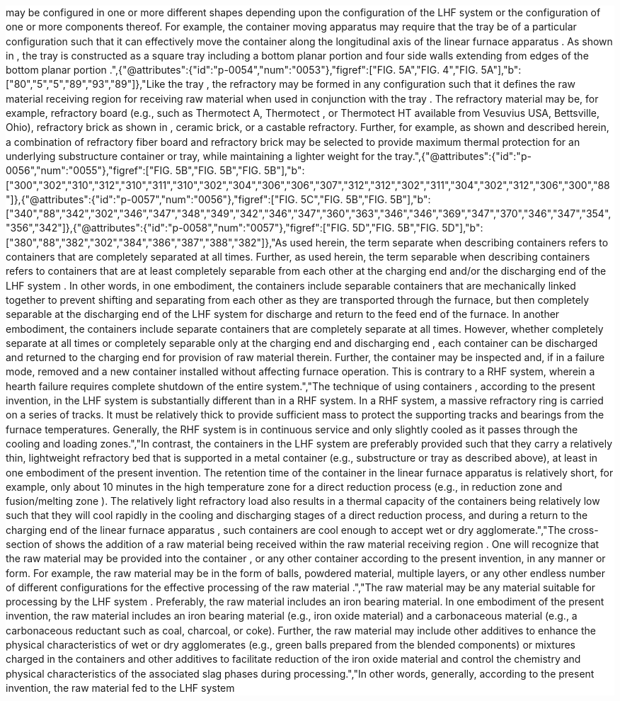 may be configured in one or more different shapes depending upon the configuration of the LHF system  or the configuration of one or more components thereof. For example, the container moving apparatus  may require that the tray  be of a particular configuration such that it can effectively move the container  along the longitudinal axis  of the linear furnace apparatus . As shown in , the tray  is constructed as a square tray including a bottom planar portion  and four side walls  extending from edges of the bottom planar portion .",{"@attributes":{"id":"p-0054","num":"0053"},"figref":["FIG. 5A","FIG. 4","FIG. 5A"],"b":["80","5","5","89","93","89"]},"Like the tray , the refractory  may be formed in any configuration such that it defines the raw material receiving region  for receiving raw material  when used in conjunction with the tray . The refractory material may be, for example, refractory board (e.g., such as Thermotect A, Thermotect , or Thermotect HT available from Vesuvius USA, Bettsville, Ohio), refractory brick as shown in , ceramic brick, or a castable refractory. Further, for example, as shown and described herein, a combination of refractory fiber board and refractory brick may be selected to provide maximum thermal protection for an underlying substructure container or tray, while maintaining a lighter weight for the tray.",{"@attributes":{"id":"p-0056","num":"0055"},"figref":["FIG. 5B","FIG. 5B","FIG. 5B"],"b":["300","302","310","312","310","311","310","302","304","306","306","307","312","312","302","311","304","302","312","306","300","88"]},{"@attributes":{"id":"p-0057","num":"0056"},"figref":["FIG. 5C","FIG. 5B","FIG. 5B"],"b":["340","88","342","302","346","347","348","349","342","346","347","360","363","346","346","369","347","370","346","347","354","356","342"]},{"@attributes":{"id":"p-0058","num":"0057"},"figref":["FIG. 5D","FIG. 5B","FIG. 5D"],"b":["380","88","382","302","384","386","387","388","382"]},"As used herein, the term separate when describing containers refers to containers that are completely separated at all times. Further, as used herein, the term separable when describing containers refers to containers that are at least completely separable from each other at the charging end  and\/or the discharging end  of the LHF system . In other words, in one embodiment, the containers include separable containers that are mechanically linked together to prevent shifting and separating from each other as they are transported through the furnace, but then completely separable at the discharging end  of the LHF system  for discharge and return to the feed end of the furnace. In another embodiment, the containers include separate containers that are completely separate at all times. However, whether completely separate at all times or completely separable only at the charging end  and discharging end , each container  can be discharged and returned to the charging end  for provision of raw material  therein. Further, the container  may be inspected and, if in a failure mode, removed and a new container  installed without affecting furnace operation. This is contrary to a RHF system, wherein a hearth failure requires complete shutdown of the entire system.","The technique of using containers , according to the present invention, in the LHF system  is substantially different than in a RHF system. In a RHF system, a massive refractory ring is carried on a series of tracks. It must be relatively thick to provide sufficient mass to protect the supporting tracks and bearings from the furnace temperatures. Generally, the RHF system is in continuous service and only slightly cooled as it passes through the cooling and loading zones.","In contrast, the containers in the LHF system  are preferably provided such that they carry a relatively thin, lightweight refractory bed that is supported in a metal container (e.g., substructure or tray as described above), at least in one embodiment of the present invention. The retention time of the container in the linear furnace apparatus  is relatively short, for example, only about 10 minutes in the high temperature zone for a direct reduction process (e.g., in reduction zone  and fusion\/melting zone ). The relatively light refractory load also results in a thermal capacity of the containers being relatively low such that they will cool rapidly in the cooling and discharging stages of a direct reduction process, and during a return to the charging end  of the linear furnace apparatus , such containers are cool enough to accept wet or dry agglomerate.","The cross-section of  shows the addition of a raw material  being received within the raw material receiving region . One will recognize that the raw material  may be provided into the container , or any other container according to the present invention, in any manner or form. For example, the raw material  may be in the form of balls, powdered material, multiple layers, or any other endless number of different configurations for the effective processing of the raw material .","The raw material  may be any material suitable for processing by the LHF system . Preferably, the raw material  includes an iron bearing material. In one embodiment of the present invention, the raw material  includes an iron bearing material (e.g., iron oxide material) and a carbonaceous material (e.g., a carbonaceous reductant such as coal, charcoal, or coke). Further, the raw material may include other additives to enhance the physical characteristics of wet or dry agglomerates (e.g., green balls prepared from the blended components) or mixtures charged in the containers and other additives to facilitate reduction of the iron oxide material and control the chemistry and physical characteristics of the associated slag phases during processing.","In other words, generally, according to the present invention, the raw material  fed to the LHF system